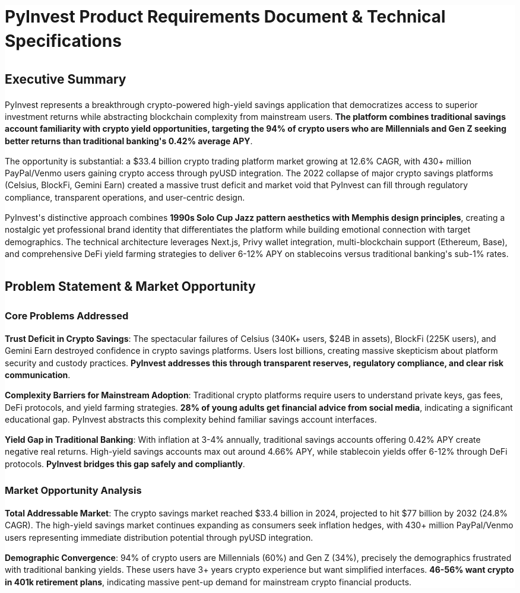 # PyInvest Product Requirements Document & Technical Specifications

## Executive Summary

PyInvest represents a breakthrough crypto-powered high-yield savings application that democratizes access to superior investment returns while abstracting blockchain complexity from mainstream users. **The platform combines traditional savings account familiarity with crypto yield opportunities, targeting the 94% of crypto users who are Millennials and Gen Z seeking better returns than traditional banking's 0.42% average APY**.

The opportunity is substantial: a $33.4 billion crypto trading platform market growing at 12.6% CAGR, with 430+ million PayPal/Venmo users gaining crypto access through pyUSD integration. The 2022 collapse of major crypto savings platforms (Celsius, BlockFi, Gemini Earn) created a massive trust deficit and market void that PyInvest can fill through regulatory compliance, transparent operations, and user-centric design.

PyInvest's distinctive approach combines **1990s Solo Cup Jazz pattern aesthetics with Memphis design principles**, creating a nostalgic yet professional brand identity that differentiates the platform while building emotional connection with target demographics. The technical architecture leverages Next.js, Privy wallet integration, multi-blockchain support (Ethereum, Base), and comprehensive DeFi yield farming strategies to deliver 6-12% APY on stablecoins versus traditional banking's sub-1% rates.

## Problem Statement & Market Opportunity

### Core Problems Addressed

**Trust Deficit in Crypto Savings**: The spectacular failures of Celsius (340K+ users, $24B in assets), BlockFi (225K users), and Gemini Earn destroyed confidence in crypto savings platforms. Users lost billions, creating massive skepticism about platform security and custody practices. **PyInvest addresses this through transparent reserves, regulatory compliance, and clear risk communication**.

**Complexity Barriers for Mainstream Adoption**: Traditional crypto platforms require users to understand private keys, gas fees, DeFi protocols, and yield farming strategies. **28% of young adults get financial advice from social media**, indicating a significant educational gap. PyInvest abstracts this complexity behind familiar savings account interfaces.

**Yield Gap in Traditional Banking**: With inflation at 3-4% annually, traditional savings accounts offering 0.42% APY create negative real returns. High-yield savings accounts max out around 4.66% APY, while stablecoin yields offer 6-12% through DeFi protocols. **PyInvest bridges this gap safely and compliantly**.

### Market Opportunity Analysis

**Total Addressable Market**: The crypto savings market reached $33.4 billion in 2024, projected to hit $77 billion by 2032 (24.8% CAGR). The high-yield savings market continues expanding as consumers seek inflation hedges, with 430+ million PayPal/Venmo users representing immediate distribution potential through pyUSD integration.

**Demographic Convergence**: 94% of crypto users are Millennials (60%) and Gen Z (34%), precisely the demographics frustrated with traditional banking yields. These users have 3+ years crypto experience but want simplified interfaces. **46-56% want crypto in 401k retirement plans**, indicating massive pent-up demand for mainstream crypto financial products.
